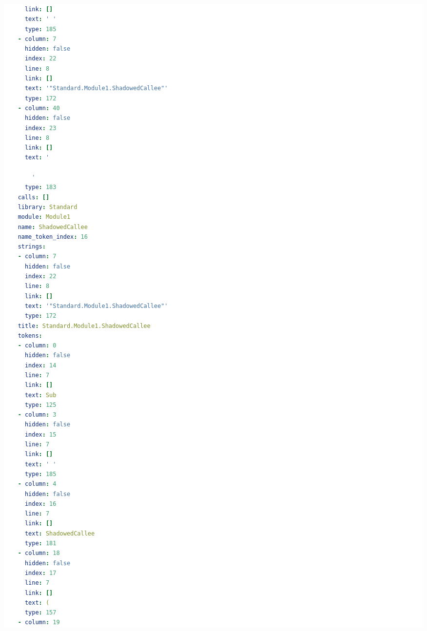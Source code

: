 ```yaml
      link: []
      text: ' '
      type: 185
    - column: 7
      hidden: false
      index: 22
      line: 8
      link: []
      text: '"Standard.Module1.ShadowedCallee"'
      type: 172
    - column: 40
      hidden: false
      index: 23
      line: 8
      link: []
      text: '

        '
      type: 183
    calls: []
    library: Standard
    module: Module1
    name: ShadowedCallee
    name_token_index: 16
    strings:
    - column: 7
      hidden: false
      index: 22
      line: 8
      link: []
      text: '"Standard.Module1.ShadowedCallee"'
      type: 172
    title: Standard.Module1.ShadowedCallee
    tokens:
    - column: 0
      hidden: false
      index: 14
      line: 7
      link: []
      text: Sub
      type: 125
    - column: 3
      hidden: false
      index: 15
      line: 7
      link: []
      text: ' '
      type: 185
    - column: 4
      hidden: false
      index: 16
      line: 7
      link: []
      text: ShadowedCallee
      type: 181
    - column: 18
      hidden: false
      index: 17
      line: 7
      link: []
      text: (
      type: 157
    - column: 19
```